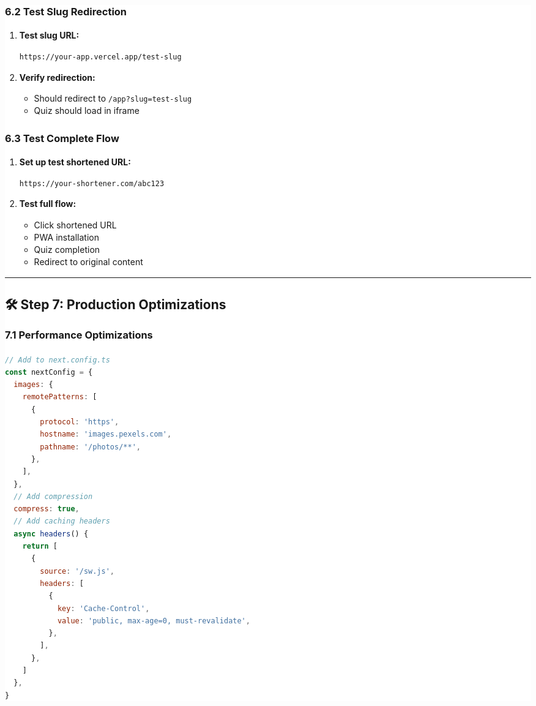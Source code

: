 ### 6.2 Test Slug Redirection

1. **Test slug URL:**
   ```
   https://your-app.vercel.app/test-slug
   ```

2. **Verify redirection:**
   - Should redirect to `/app?slug=test-slug`
   - Quiz should load in iframe

### 6.3 Test Complete Flow

1. **Set up test shortened URL:**
   ```
   https://your-shortener.com/abc123
   ```

2. **Test full flow:**
   - Click shortened URL
   - PWA installation
   - Quiz completion
   - Redirect to original content

---

## 🛠️ Step 7: Production Optimizations

### 7.1 Performance Optimizations

```javascript
// Add to next.config.ts
const nextConfig = {
  images: {
    remotePatterns: [
      {
        protocol: 'https',
        hostname: 'images.pexels.com',
        pathname: '/photos/**',
      },
    ],
  },
  // Add compression
  compress: true,
  // Add caching headers
  async headers() {
    return [
      {
        source: '/sw.js',
        headers: [
          {
            key: 'Cache-Control',
            value: 'public, max-age=0, must-revalidate',
          },
        ],
      },
    ]
  },
}
```
